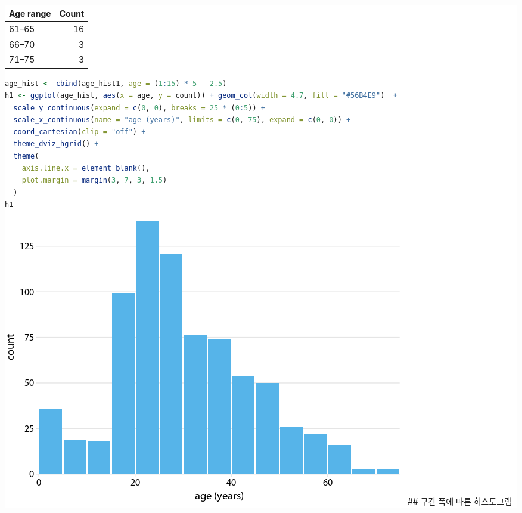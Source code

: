 </td>
<td>

| Age range | Count |
|:----------|------:|
| 61–65     |    16 |
| 66–70     |     3 |
| 71–75     |     3 |

</td>
</tr>
</tbody>
</table>

``` r
age_hist <- cbind(age_hist1, age = (1:15) * 5 - 2.5)
h1 <- ggplot(age_hist, aes(x = age, y = count)) + geom_col(width = 4.7, fill = "#56B4E9")  + 
  scale_y_continuous(expand = c(0, 0), breaks = 25 * (0:5)) +
  scale_x_continuous(name = "age (years)", limits = c(0, 75), expand = c(0, 0)) +
  coord_cartesian(clip = "off") +
  theme_dviz_hgrid() +
  theme(
    axis.line.x = element_blank(),
    plot.margin = margin(3, 7, 3, 1.5)
  )
h1
```

![(ref:titanic-ages-hist1)](ch07_visualizing_distributions_1_files/figure-gfm/titanic-ages-hist1-1.png)
\#\# 구간 폭에 따른 히스토그램
